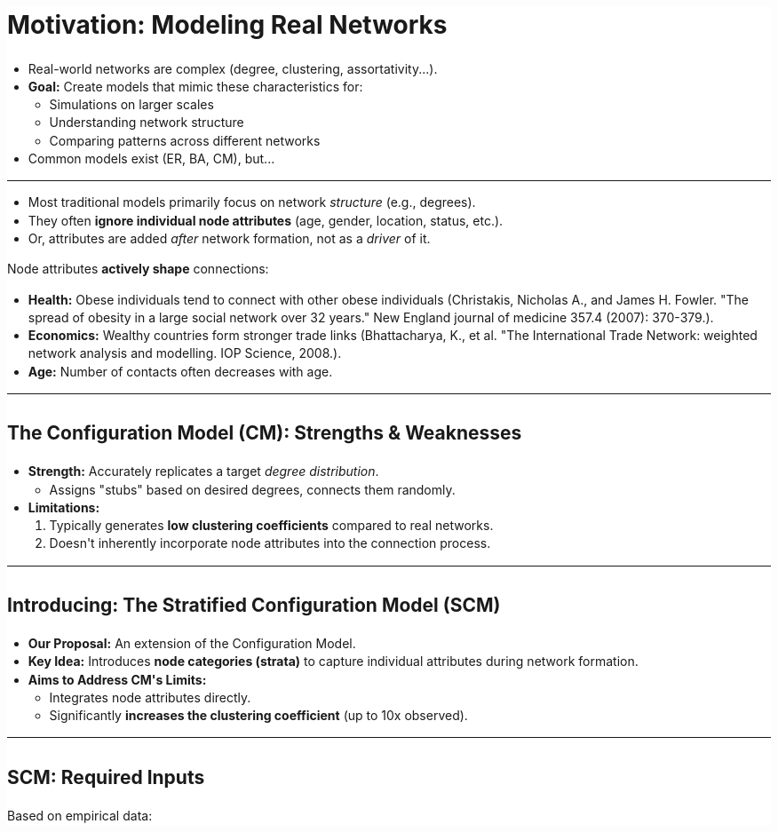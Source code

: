 # Motivation: Modeling Real Networks

*   Real-world networks are complex (degree, clustering, assortativity...).
*   **Goal:** Create models that mimic these characteristics for:
    *   Simulations on larger scales
    *   Understanding network structure
    *   Comparing patterns across different networks
*   Common models exist (ER, BA, CM), but...

---

*   Most traditional models primarily focus on network *structure* (e.g., degrees).
*   They often **ignore individual node attributes** (age, gender, location, status, etc.).
*   Or, attributes are added *after* network formation, not as a *driver* of it.

Node attributes **actively shape** connections:

*   **Health:** Obese individuals tend to connect with other obese individuals (Christakis, Nicholas A., and James H. Fowler. "The spread of obesity in a large social network over 32 years." New England journal of medicine 357.4 (2007): 370-379.).
*   **Economics:** Wealthy countries form stronger trade links (Bhattacharya, K., et al. "The International Trade Network: weighted network analysis and modelling. IOP Science, 2008.).
*   **Age:** Number of contacts often decreases with age.


---

## The Configuration Model (CM): Strengths & Weaknesses

*   **Strength:** Accurately replicates a target *degree distribution*.
    *   Assigns "stubs" based on desired degrees, connects them randomly.
*   **Limitations:**
    1.  Typically generates **low clustering coefficients** compared to real networks.
    2.  Doesn't inherently incorporate node attributes into the connection process.


---

## Introducing: The Stratified Configuration Model (SCM)

*   **Our Proposal:** An extension of the Configuration Model.
*   **Key Idea:** Introduces **node categories (strata)** to capture individual attributes during network formation.
*   **Aims to Address CM's Limits:**
    *   Integrates node attributes directly.
    *   Significantly **increases the clustering coefficient** (up to 10x observed).



---
## SCM: Required Inputs

Based on empirical data:
